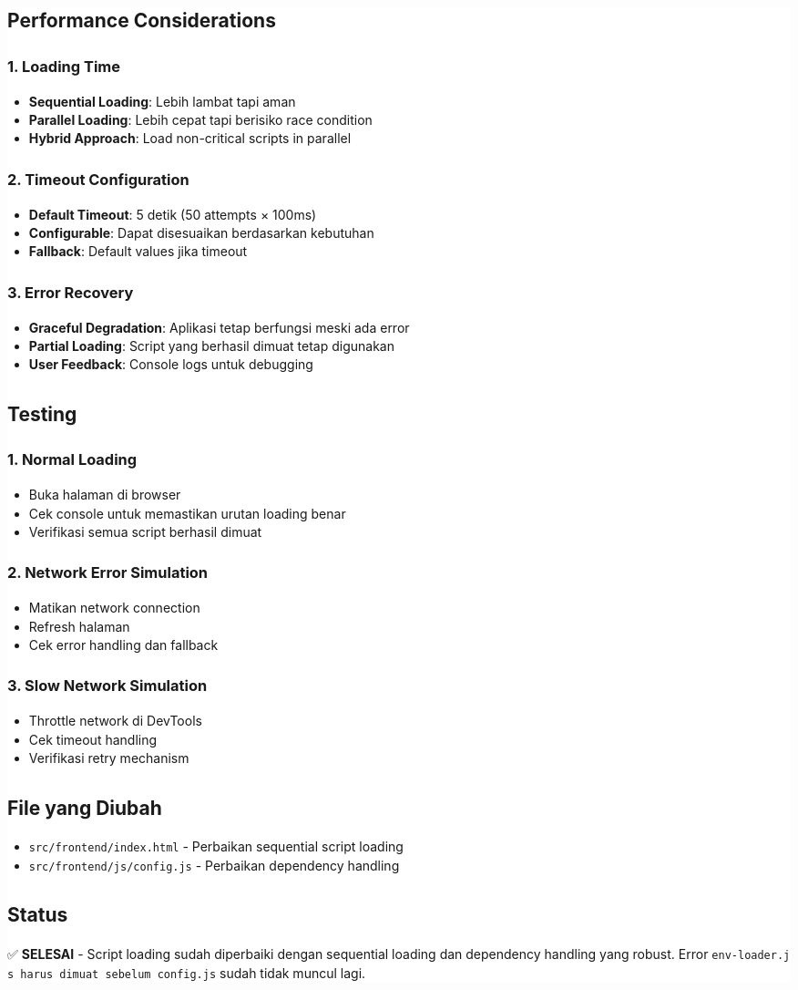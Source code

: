 ## Performance Considerations

### 1. Loading Time
- **Sequential Loading**: Lebih lambat tapi aman
- **Parallel Loading**: Lebih cepat tapi berisiko race condition
- **Hybrid Approach**: Load non-critical scripts in parallel

### 2. Timeout Configuration
- **Default Timeout**: 5 detik (50 attempts × 100ms)
- **Configurable**: Dapat disesuaikan berdasarkan kebutuhan
- **Fallback**: Default values jika timeout

### 3. Error Recovery
- **Graceful Degradation**: Aplikasi tetap berfungsi meski ada error
- **Partial Loading**: Script yang berhasil dimuat tetap digunakan
- **User Feedback**: Console logs untuk debugging

## Testing

### 1. Normal Loading
- Buka halaman di browser
- Cek console untuk memastikan urutan loading benar
- Verifikasi semua script berhasil dimuat

### 2. Network Error Simulation
- Matikan network connection
- Refresh halaman
- Cek error handling dan fallback

### 3. Slow Network Simulation
- Throttle network di DevTools
- Cek timeout handling
- Verifikasi retry mechanism

## File yang Diubah
- `src/frontend/index.html` - Perbaikan sequential script loading
- `src/frontend/js/config.js` - Perbaikan dependency handling

## Status
✅ **SELESAI** - Script loading sudah diperbaiki dengan sequential loading dan dependency handling yang robust. Error `env-loader.js harus dimuat sebelum config.js` sudah tidak muncul lagi. 